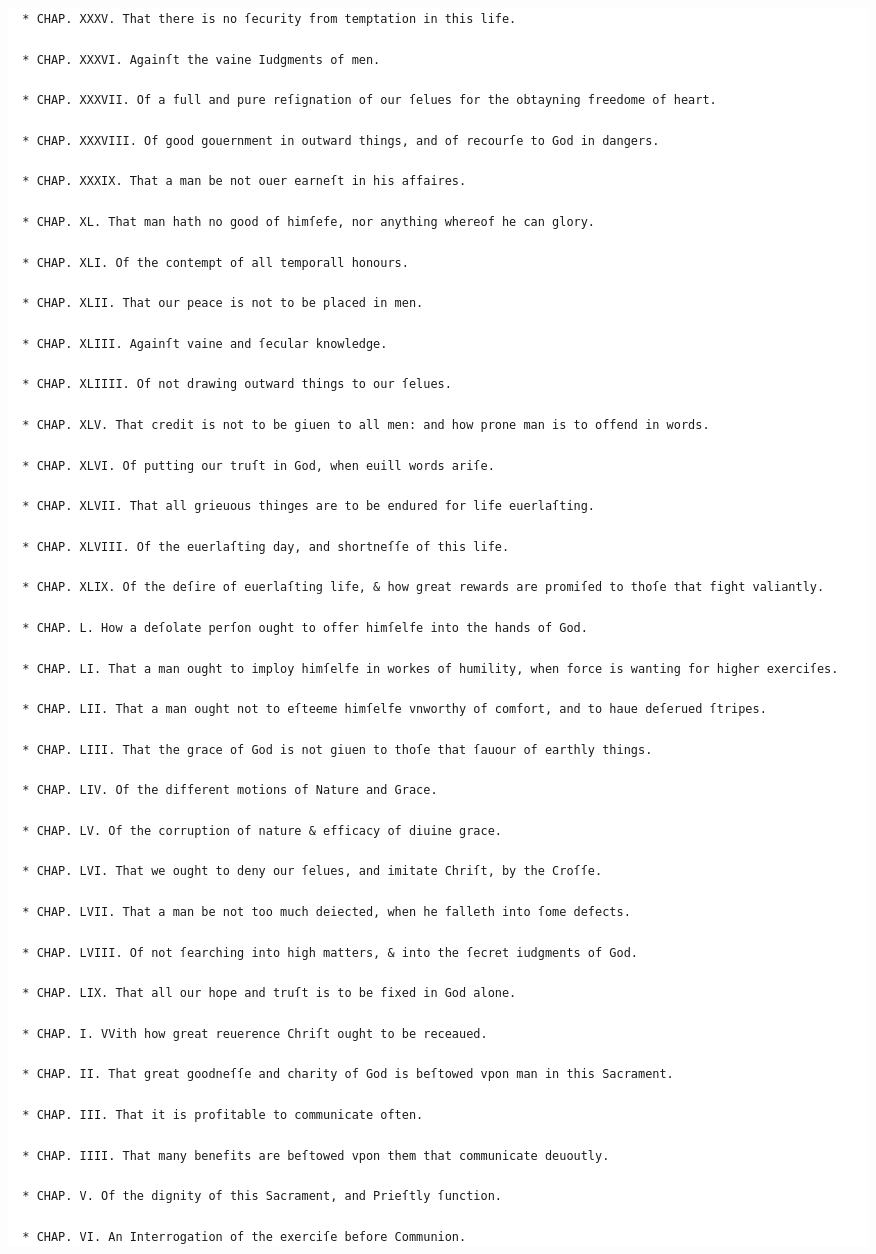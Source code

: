       * CHAP. XXXV. That there is no ſecurity from temptation in this life.

      * CHAP. XXXVI. Againſt the vaine Iudgments of men.

      * CHAP. XXXVII. Of a full and pure reſignation of our ſelues for the obtayning freedome of heart.

      * CHAP. XXXVIII. Of good gouernment in outward things, and of recourſe to God in dangers.

      * CHAP. XXXIX. That a man be not ouer earneſt in his affaires.

      * CHAP. XL. That man hath no good of himſefe, nor anything whereof he can glory.

      * CHAP. XLI. Of the contempt of all temporall honours.

      * CHAP. XLII. That our peace is not to be placed in men.

      * CHAP. XLIII. Againſt vaine and ſecular knowledge.

      * CHAP. XLIIII. Of not drawing outward things to our ſelues.

      * CHAP. XLV. That credit is not to be giuen to all men: and how prone man is to offend in words.

      * CHAP. XLVI. Of putting our truſt in God, when euill words ariſe.

      * CHAP. XLVII. That all grieuous thinges are to be endured for life euerlaſting.

      * CHAP. XLVIII. Of the euerlaſting day, and shortneſſe of this life.

      * CHAP. XLIX. Of the deſire of euerlaſting life, & how great rewards are promiſed to thoſe that fight valiantly.

      * CHAP. L. How a deſolate perſon ought to offer himſelfe into the hands of God.

      * CHAP. LI. That a man ought to imploy himſelfe in workes of humility, when force is wanting for higher exerciſes.

      * CHAP. LII. That a man ought not to eſteeme himſelfe vnworthy of comfort, and to haue deſerued ſtripes.

      * CHAP. LIII. That the grace of God is not giuen to thoſe that ſauour of earthly things.

      * CHAP. LIV. Of the different motions of Nature and Grace.

      * CHAP. LV. Of the corruption of nature & efficacy of diuine grace.

      * CHAP. LVI. That we ought to deny our ſelues, and imitate Chriſt, by the Croſſe.

      * CHAP. LVII. That a man be not too much deiected, when he falleth into ſome defects.

      * CHAP. LVIII. Of not ſearching into high matters, & into the ſecret iudgments of God.

      * CHAP. LIX. That all our hope and truſt is to be fixed in God alone.

      * CHAP. I. VVith how great reuerence Chriſt ought to be receaued.

      * CHAP. II. That great goodneſſe and charity of God is beſtowed vpon man in this Sacrament.

      * CHAP. III. That it is profitable to communicate often.

      * CHAP. IIII. That many benefits are beſtowed vpon them that communicate deuoutly.

      * CHAP. V. Of the dignity of this Sacrament, and Prieſtly ſunction.

      * CHAP. VI. An Interrogation of the exerciſe before Communion.
